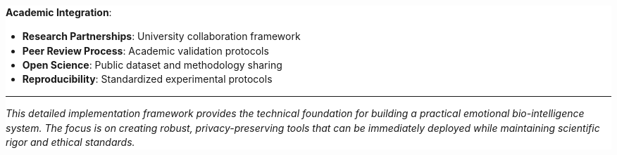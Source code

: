 **Academic Integration**:

- **Research Partnerships**: University collaboration framework
- **Peer Review Process**: Academic validation protocols
- **Open Science**: Public dataset and methodology sharing
- **Reproducibility**: Standardized experimental protocols

-----

*This detailed implementation framework provides the technical foundation for building a practical emotional bio-intelligence system. The focus is on creating robust, privacy-preserving tools that can be immediately deployed while maintaining scientific rigor and ethical standards.*
